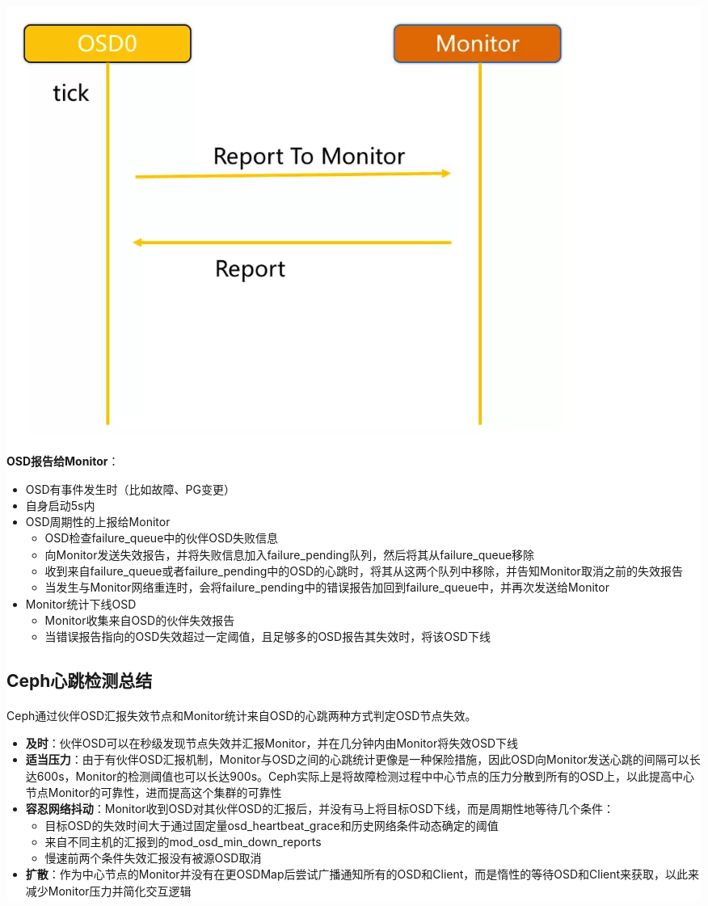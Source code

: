 ![ceph_heartbeat_mon](../images/ceph_heartbeat_mon.png)  

**OSD报告给Monitor**：  

* OSD有事件发生时（比如故障、PG变更）
* 自身启动5s内
* OSD周期性的上报给Monitor
  * OSD检查failure_queue中的伙伴OSD失败信息
  * 向Monitor发送失效报告，并将失败信息加入failure_pending队列，然后将其从failure_queue移除
  * 收到来自failure_queue或者failure_pending中的OSD的心跳时，将其从这两个队列中移除，并告知Monitor取消之前的失效报告
  * 当发生与Monitor网络重连时，会将failure_pending中的错误报告加回到failure_queue中，并再次发送给Monitor
* Monitor统计下线OSD
  * Monitor收集来自OSD的伙伴失效报告
  * 当错误报告指向的OSD失效超过一定阈值，且足够多的OSD报告其失效时，将该OSD下线  

## Ceph心跳检测总结  

Ceph通过伙伴OSD汇报失效节点和Monitor统计来自OSD的心跳两种方式判定OSD节点失效。  

* **及时**：伙伴OSD可以在秒级发现节点失效并汇报Monitor，并在几分钟内由Monitor将失效OSD下线
* **适当压力**：由于有伙伴OSD汇报机制，Monitor与OSD之间的心跳统计更像是一种保险措施，因此OSD向Monitor发送心跳的间隔可以长达600s，Monitor的检测阈值也可以长达900s。Ceph实际上是将故障检测过程中中心节点的压力分散到所有的OSD上，以此提高中心节点Monitor的可靠性，进而提高这个集群的可靠性
* **容忍网络抖动**：Monitor收到OSD对其伙伴OSD的汇报后，并没有马上将目标OSD下线，而是周期性地等待几个条件：  
  * 目标OSD的失效时间大于通过固定量osd_heartbeat_grace和历史网络条件动态确定的阈值
  * 来自不同主机的汇报到的mod_osd_min_down_reports
  * 慢速前两个条件失效汇报没有被源OSD取消
* **扩散**：作为中心节点的Monitor并没有在更OSDMap后尝试广播通知所有的OSD和Client，而是惰性的等待OSD和Client来获取，以此来减少Monitor压力并简化交互逻辑  

